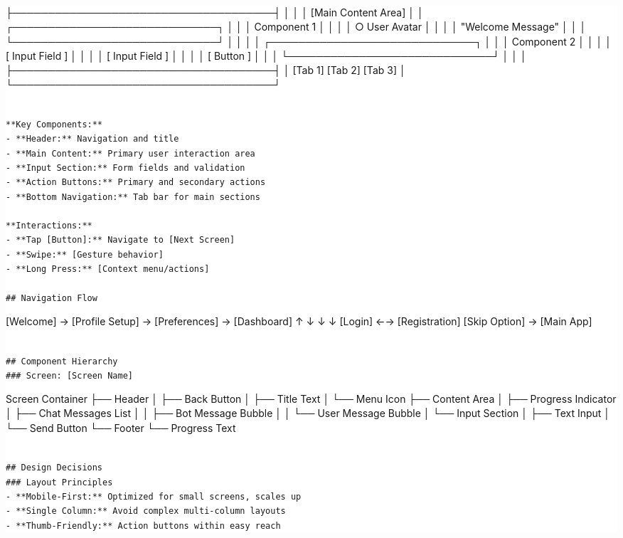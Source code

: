 ├─────────────────────────────────────┤
│                                     │
│  [Main Content Area]                │
│  ┌─────────────────────────────┐    │
│  │         Component 1         │    │
│  │  ○ User Avatar              │    │
│  │  "Welcome Message"          │    │
│  └─────────────────────────────┘    │
│                                     │
│  ┌─────────────────────────────┐    │
│  │         Component 2         │    │
│  │  [ Input Field        ]     │    │
│  │  [ Input Field        ]     │    │
│  │  [     Button      ]        │    │
│  └─────────────────────────────┘    │
│                                     │
├─────────────────────────────────────┤
│  [Tab 1]  [Tab 2]  [Tab 3]         │
└─────────────────────────────────────┘
```

**Key Components:**
- **Header:** Navigation and title
- **Main Content:** Primary user interaction area
- **Input Section:** Form fields and validation
- **Action Buttons:** Primary and secondary actions
- **Bottom Navigation:** Tab bar for main sections

**Interactions:**
- **Tap [Button]:** Navigate to [Next Screen]
- **Swipe:** [Gesture behavior]
- **Long Press:** [Context menu/actions]

## Navigation Flow
```
[Welcome] → [Profile Setup] → [Preferences] → [Dashboard]
    ↑              ↓               ↓             ↓
[Login] ←→ [Registration]    [Skip Option] → [Main App]
```

## Component Hierarchy
### Screen: [Screen Name]
```
Screen Container
├── Header
│   ├── Back Button
│   ├── Title Text
│   └── Menu Icon
├── Content Area
│   ├── Progress Indicator
│   ├── Chat Messages List
│   │   ├── Bot Message Bubble
│   │   └── User Message Bubble
│   └── Input Section
│       ├── Text Input
│       └── Send Button
└── Footer
    └── Progress Text
```

## Design Decisions
### Layout Principles
- **Mobile-First:** Optimized for small screens, scales up
- **Single Column:** Avoid complex multi-column layouts
- **Thumb-Friendly:** Action buttons within easy reach
```